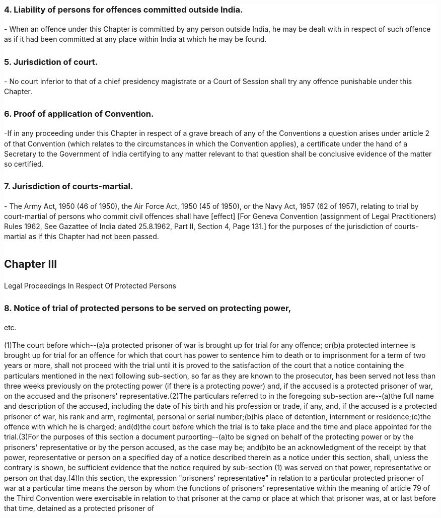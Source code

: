 ### 4. Liability of persons for offences committed outside India.

\- When an offence under this Chapter is committed by any person outside
India, he may be dealt with in respect of such offence as if it had been
committed at any place within India at which he may be found.

### 5. Jurisdiction of court.

\- No court inferior to that of a chief presidency magistrate or a Court of
Session shall try any offence punishable under this Chapter.

### 6. Proof of application of Convention.

-If in any proceeding under this Chapter in respect of a grave breach of any of the Conventions a question arises under article 2 of that Convention (which relates to the circumstances in which the Convention applies), a certificate under the hand of a Secretary to the Government of India certifying to any matter relevant to that question shall be conclusive evidence of the matter so certified.

### 7. Jurisdiction of courts-martial.

\- The Army Act, 1950 (46 of 1950), the Air Force Act, 1950 (45 of 1950), or
the Navy Act, 1957 (62 of 1957), relating to trial by court-martial of persons
who commit civil offences shall have [effect] [For Geneva Convention
(assignment of Legal Practitioners) Rules 1962, See Gazattee of India dated
25.8.1962, Part II, Section 4, Page 131.] for the purposes of the jurisdiction
of courts-martial as if this Chapter had not been passed.

## Chapter III  
Legal Proceedings In Respect Of Protected Persons

### 8. Notice of trial of protected persons to be served on protecting power,
etc.

(1)The court before which--(a)a protected prisoner of war is brought up for
trial for any offence; or(b)a protected internee is brought up for trial for
an offence for which that court has power to sentence him to death or to
imprisonment for a term of two years or more, shall not proceed with the trial
until it is proved to the satisfaction of the court that a notice containing
the particulars mentioned in the next following sub-section, so far as they
are known to the prosecutor, has been served not less than three weeks
previously on the protecting power (if there is a protecting power) and, if
the accused is a protected prisoner of war, on the accused and the prisoners'
representative.(2)The particulars referred to in the foregoing sub-section
are--(a)the full name and description of the accused, including the date of
his birth and his profession or trade, if any, and, if the accused is a
protected prisoner of war, his rank and arm, regimental, personal or serial
number;(b)his place of detention, internment or residence;(c)the offence with
which he is charged; and(d)the court before which the trial is to take place
and the time and place appointed for the trial.(3)For the purposes of this
section a document purporting--(a)to be signed on behalf of the protecting
power or by the prisoners' representative or by the person accused, as the
case may be; and(b)to be an acknowledgment of the receipt by that power,
representative or person on a specified day of a notice described therein as a
notice under this section, shall, unless the contrary is shown, be sufficient
evidence that the notice required by sub-section (1) was served on that power,
representative or person on that day.(4)In this section, the expression
"prisoners' representative" in relation to a particular protected prisoner of
war at a particular time means the person by whom the functions of prisoners'
representative within the meaning of article 79 of the Third Convention were
exercisable in relation to that prisoner at the camp or place at which that
prisoner was, at or last before that time, detained as a protected prisoner of